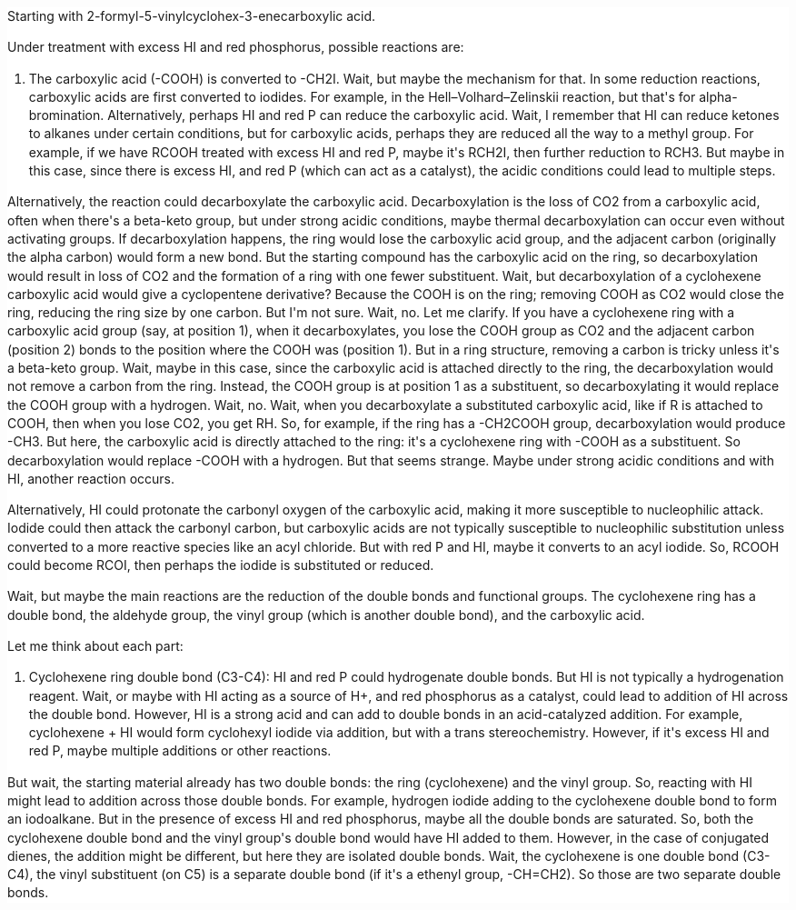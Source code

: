 Starting with 2-formyl-5-vinylcyclohex-3-enecarboxylic acid.

Under treatment with excess HI and red phosphorus, possible reactions are:

1. The carboxylic acid (-COOH) is converted to -CH2I. Wait, but maybe the mechanism for that. In some reduction reactions, carboxylic acids are first converted to iodides. For example, in the Hell–Volhard–Zelinskii reaction, but that's for alpha-bromination. Alternatively, perhaps HI and red P can reduce the carboxylic acid. Wait, I remember that HI can reduce ketones to alkanes under certain conditions, but for carboxylic acids, perhaps they are reduced all the way to a methyl group. For example, if we have RCOOH treated with excess HI and red P, maybe it's RCH2I, then further reduction to RCH3. But maybe in this case, since there is excess HI, and red P (which can act as a catalyst), the acidic conditions could lead to multiple steps.

Alternatively, the reaction could decarboxylate the carboxylic acid. Decarboxylation is the loss of CO2 from a carboxylic acid, often when there's a beta-keto group, but under strong acidic conditions, maybe thermal decarboxylation can occur even without activating groups. If decarboxylation happens, the ring would lose the carboxylic acid group, and the adjacent carbon (originally the alpha carbon) would form a new bond. But the starting compound has the carboxylic acid on the ring, so decarboxylation would result in loss of CO2 and the formation of a ring with one fewer substituent. Wait, but decarboxylation of a cyclohexene carboxylic acid would give a cyclopentene derivative? Because the COOH is on the ring; removing COOH as CO2 would close the ring, reducing the ring size by one carbon. But I'm not sure. Wait, no. Let me clarify. If you have a cyclohexene ring with a carboxylic acid group (say, at position 1), when it decarboxylates, you lose the COOH group as CO2 and the adjacent carbon (position 2) bonds to the position where the COOH was (position 1). But in a ring structure, removing a carbon is tricky unless it's a beta-keto group. Wait, maybe in this case, since the carboxylic acid is attached directly to the ring, the decarboxylation would not remove a carbon from the ring. Instead, the COOH group is at position 1 as a substituent, so decarboxylating it would replace the COOH group with a hydrogen. Wait, no. Wait, when you decarboxylate a substituted carboxylic acid, like if R is attached to COOH, then when you lose CO2, you get RH. So, for example, if the ring has a -CH2COOH group, decarboxylation would produce -CH3. But here, the carboxylic acid is directly attached to the ring: it's a cyclohexene ring with -COOH as a substituent. So decarboxylation would replace -COOH with a hydrogen. But that seems strange. Maybe under strong acidic conditions and with HI, another reaction occurs.

Alternatively, HI could protonate the carbonyl oxygen of the carboxylic acid, making it more susceptible to nucleophilic attack. Iodide could then attack the carbonyl carbon, but carboxylic acids are not typically susceptible to nucleophilic substitution unless converted to a more reactive species like an acyl chloride. But with red P and HI, maybe it converts to an acyl iodide. So, RCOOH could become RCOI, then perhaps the iodide is substituted or reduced.

Wait, but maybe the main reactions are the reduction of the double bonds and functional groups. The cyclohexene ring has a double bond, the aldehyde group, the vinyl group (which is another double bond), and the carboxylic acid.

Let me think about each part:

1. Cyclohexene ring double bond (C3-C4): HI and red P could hydrogenate double bonds. But HI is not typically a hydrogenation reagent. Wait, or maybe with HI acting as a source of H+, and red phosphorus as a catalyst, could lead to addition of HI across the double bond. However, HI is a strong acid and can add to double bonds in an acid-catalyzed addition. For example, cyclohexene + HI would form cyclohexyl iodide via addition, but with a trans stereochemistry. However, if it's excess HI and red P, maybe multiple additions or other reactions.

But wait, the starting material already has two double bonds: the ring (cyclohexene) and the vinyl group. So, reacting with HI might lead to addition across those double bonds. For example, hydrogen iodide adding to the cyclohexene double bond to form an iodoalkane. But in the presence of excess HI and red phosphorus, maybe all the double bonds are saturated. So, both the cyclohexene double bond and the vinyl group's double bond would have HI added to them. However, in the case of conjugated dienes, the addition might be different, but here they are isolated double bonds. Wait, the cyclohexene is one double bond (C3-C4), the vinyl substituent (on C5) is a separate double bond (if it's a ethenyl group, -CH=CH2). So those are two separate double bonds.
